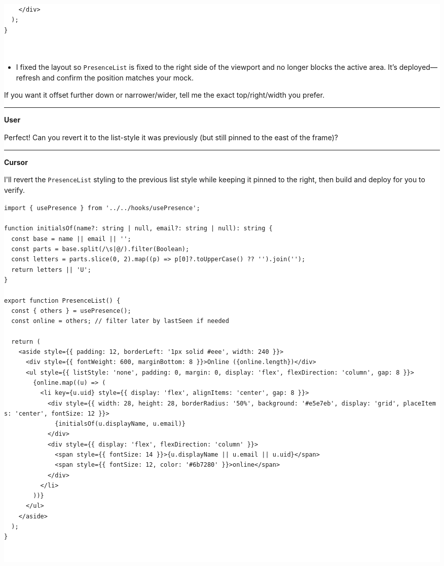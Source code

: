 ```typescriptreact
    </div>
  );
}



```

- I fixed the layout so `PresenceList` is fixed to the right side of the viewport and no longer blocks the active area. It’s deployed—refresh and confirm the position matches your mock.

If you want it offset further down or narrower/wider, tell me the exact top/right/width you prefer.

---

**User**

Perfect! Can you revert it to the list-style it was previously (but still pinned to the east of the frame)?

---

**Cursor**

I'll revert the `PresenceList` styling to the previous list style while keeping it pinned to the right, then build and deploy for you to verify.

```typescriptreact
import { usePresence } from '../../hooks/usePresence';

function initialsOf(name?: string | null, email?: string | null): string {
  const base = name || email || '';
  const parts = base.split(/\s|@/).filter(Boolean);
  const letters = parts.slice(0, 2).map((p) => p[0]?.toUpperCase() ?? '').join('');
  return letters || 'U';
}

export function PresenceList() {
  const { others } = usePresence();
  const online = others; // filter later by lastSeen if needed

  return (
    <aside style={{ padding: 12, borderLeft: '1px solid #eee', width: 240 }}>
      <div style={{ fontWeight: 600, marginBottom: 8 }}>Online ({online.length})</div>
      <ul style={{ listStyle: 'none', padding: 0, margin: 0, display: 'flex', flexDirection: 'column', gap: 8 }}>
        {online.map((u) => (
          <li key={u.uid} style={{ display: 'flex', alignItems: 'center', gap: 8 }}>
            <div style={{ width: 28, height: 28, borderRadius: '50%', background: '#e5e7eb', display: 'grid', placeItems: 'center', fontSize: 12 }}>
              {initialsOf(u.displayName, u.email)}
            </div>
            <div style={{ display: 'flex', flexDirection: 'column' }}>
              <span style={{ fontSize: 14 }}>{u.displayName || u.email || u.uid}</span>
              <span style={{ fontSize: 12, color: '#6b7280' }}>online</span>
            </div>
          </li>
        ))}
      </ul>
    </aside>
  );
}



```
